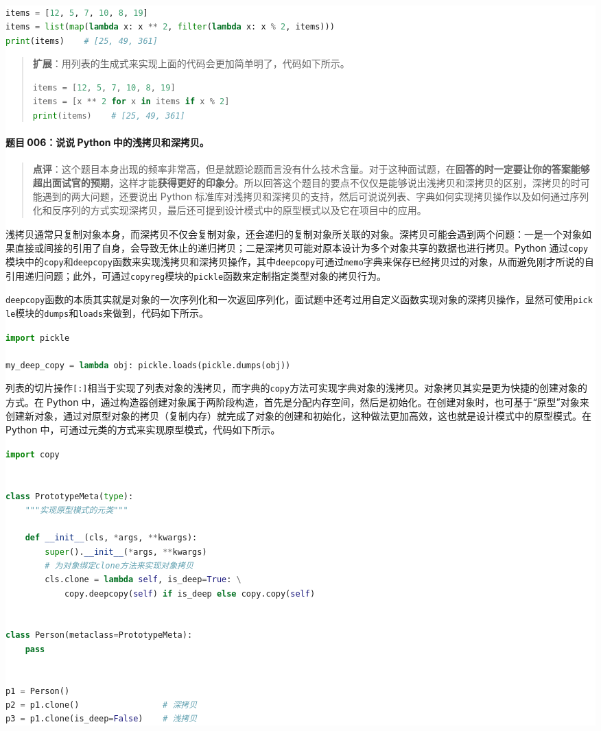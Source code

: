 ```Python
items = [12, 5, 7, 10, 8, 19]
items = list(map(lambda x: x ** 2, filter(lambda x: x % 2, items)))
print(items)    # [25, 49, 361]
```

> **扩展**：用列表的生成式来实现上面的代码会更加简单明了，代码如下所示。
>
> ```Python
> items = [12, 5, 7, 10, 8, 19]
> items = [x ** 2 for x in items if x % 2]
> print(items)    # [25, 49, 361]
> ```

#### 题目 006：说说 Python 中的浅拷贝和深拷贝。

> **点评**：这个题目本身出现的频率非常高，但是就题论题而言没有什么技术含量。对于这种面试题，在**回答的时一定要让你的答案能够超出面试官的预期**，这样才能**获得更好的印象分**。所以回答这个题目的要点不仅仅是能够说出浅拷贝和深拷贝的区别，深拷贝的时可能遇到的两大问题，还要说出 Python 标准库对浅拷贝和深拷贝的支持，然后可说说列表、字典如何实现拷贝操作以及如何通过序列化和反序列的方式实现深拷贝，最后还可提到设计模式中的原型模式以及它在项目中的应用。

浅拷贝通常只复制对象本身，而深拷贝不仅会复制对象，还会递归的复制对象所关联的对象。深拷贝可能会遇到两个问题：一是一个对象如果直接或间接的引用了自身，会导致无休止的递归拷贝；二是深拷贝可能对原本设计为多个对象共享的数据也进行拷贝。Python 通过`copy`模块中的`copy`和`deepcopy`函数来实现浅拷贝和深拷贝操作，其中`deepcopy`可通过`memo`字典来保存已经拷贝过的对象，从而避免刚才所说的自引用递归问题；此外，可通过`copyreg`模块的`pickle`函数来定制指定类型对象的拷贝行为。

`deepcopy`函数的本质其实就是对象的一次序列化和一次返回序列化，面试题中还考过用自定义函数实现对象的深拷贝操作，显然可使用`pickle`模块的`dumps`和`loads`来做到，代码如下所示。

```Python
import pickle

my_deep_copy = lambda obj: pickle.loads(pickle.dumps(obj))
```

列表的切片操作`[:]`相当于实现了列表对象的浅拷贝，而字典的`copy`方法可实现字典对象的浅拷贝。对象拷贝其实是更为快捷的创建对象的方式。在 Python 中，通过构造器创建对象属于两阶段构造，首先是分配内存空间，然后是初始化。在创建对象时，也可基于“原型”对象来创建新对象，通过对原型对象的拷贝（复制内存）就完成了对象的创建和初始化，这种做法更加高效，这也就是设计模式中的原型模式。在 Python 中，可通过元类的方式来实现原型模式，代码如下所示。

```Python
import copy


class PrototypeMeta(type):
    """实现原型模式的元类"""

    def __init__(cls, *args, **kwargs):
        super().__init__(*args, **kwargs)
        # 为对象绑定clone方法来实现对象拷贝
        cls.clone = lambda self, is_deep=True: \
            copy.deepcopy(self) if is_deep else copy.copy(self)


class Person(metaclass=PrototypeMeta):
    pass


p1 = Person()
p2 = p1.clone()                 # 深拷贝
p3 = p1.clone(is_deep=False)    # 浅拷贝
```
